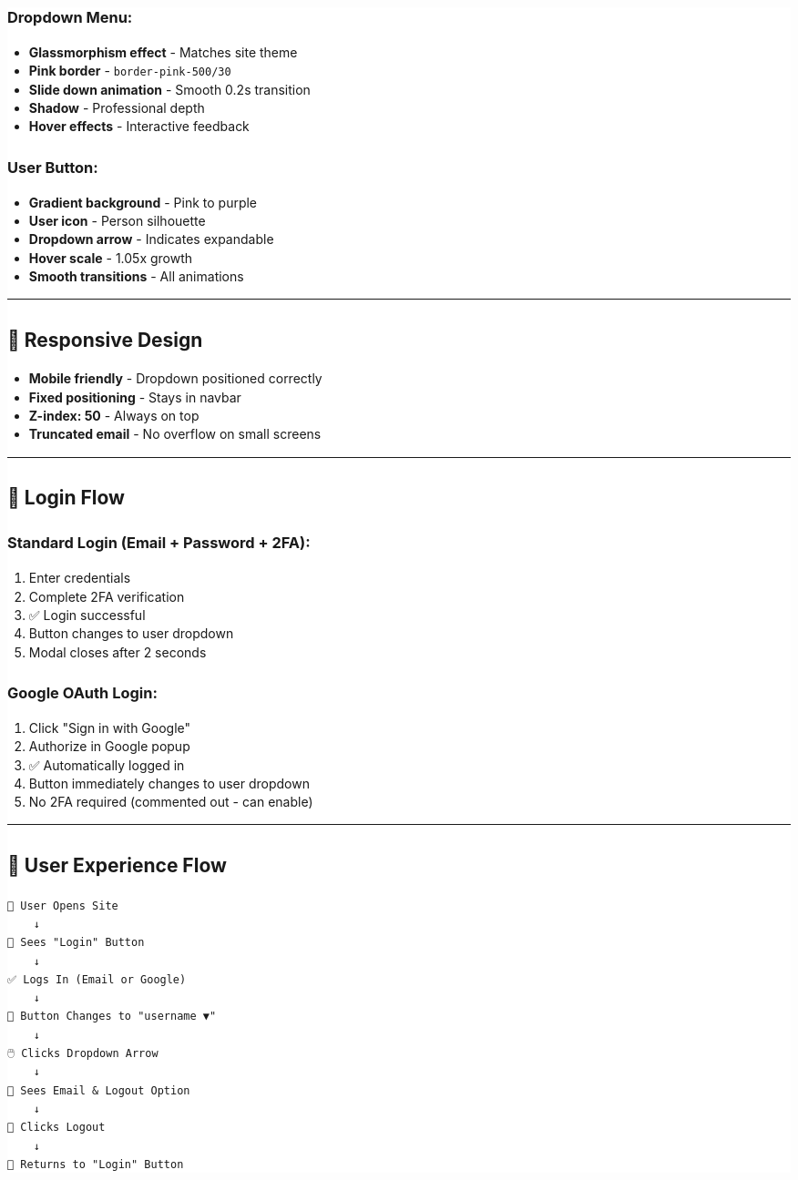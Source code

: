 ### Dropdown Menu:
- **Glassmorphism effect** - Matches site theme
- **Pink border** - `border-pink-500/30`
- **Slide down animation** - Smooth 0.2s transition
- **Shadow** - Professional depth
- **Hover effects** - Interactive feedback

### User Button:
- **Gradient background** - Pink to purple
- **User icon** - Person silhouette
- **Dropdown arrow** - Indicates expandable
- **Hover scale** - 1.05x growth
- **Smooth transitions** - All animations

---

## 📱 Responsive Design

- **Mobile friendly** - Dropdown positioned correctly
- **Fixed positioning** - Stays in navbar
- **Z-index: 50** - Always on top
- **Truncated email** - No overflow on small screens

---

## 🔄 Login Flow

### Standard Login (Email + Password + 2FA):
1. Enter credentials
2. Complete 2FA verification
3. ✅ Login successful
4. Button changes to user dropdown
5. Modal closes after 2 seconds

### Google OAuth Login:
1. Click "Sign in with Google"
2. Authorize in Google popup
3. ✅ Automatically logged in
4. Button immediately changes to user dropdown
5. No 2FA required (commented out - can enable)

---

## 🎯 User Experience Flow

```
📱 User Opens Site
    ↓
🔐 Sees "Login" Button
    ↓
✅ Logs In (Email or Google)
    ↓
👤 Button Changes to "username ▼"
    ↓
🖱️ Clicks Dropdown Arrow
    ↓
📧 Sees Email & Logout Option
    ↓
🚪 Clicks Logout
    ↓
🔐 Returns to "Login" Button
```
